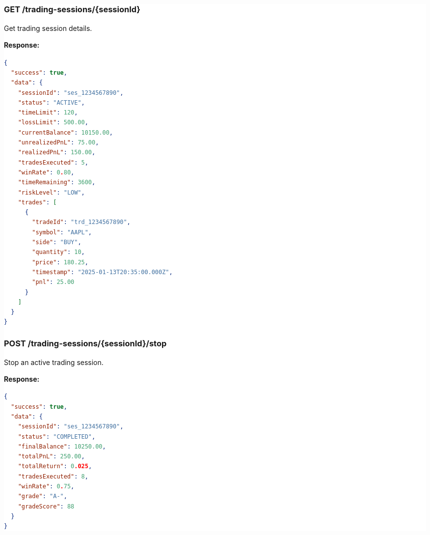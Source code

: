 ```json
```

### **GET /trading-sessions/{sessionId}**
Get trading session details.

**Response:**
```json
{
  "success": true,
  "data": {
    "sessionId": "ses_1234567890",
    "status": "ACTIVE",
    "timeLimit": 120,
    "lossLimit": 500.00,
    "currentBalance": 10150.00,
    "unrealizedPnL": 75.00,
    "realizedPnL": 150.00,
    "tradesExecuted": 5,
    "winRate": 0.80,
    "timeRemaining": 3600,
    "riskLevel": "LOW",
    "trades": [
      {
        "tradeId": "trd_1234567890",
        "symbol": "AAPL",
        "side": "BUY",
        "quantity": 10,
        "price": 180.25,
        "timestamp": "2025-01-13T20:35:00.000Z",
        "pnl": 25.00
      }
    ]
  }
}
```

### **POST /trading-sessions/{sessionId}/stop**
Stop an active trading session.

**Response:**
```json
{
  "success": true,
  "data": {
    "sessionId": "ses_1234567890",
    "status": "COMPLETED",
    "finalBalance": 10250.00,
    "totalPnL": 250.00,
    "totalReturn": 0.025,
    "tradesExecuted": 8,
    "winRate": 0.75,
    "grade": "A-",
    "gradeScore": 88
  }
}
```
